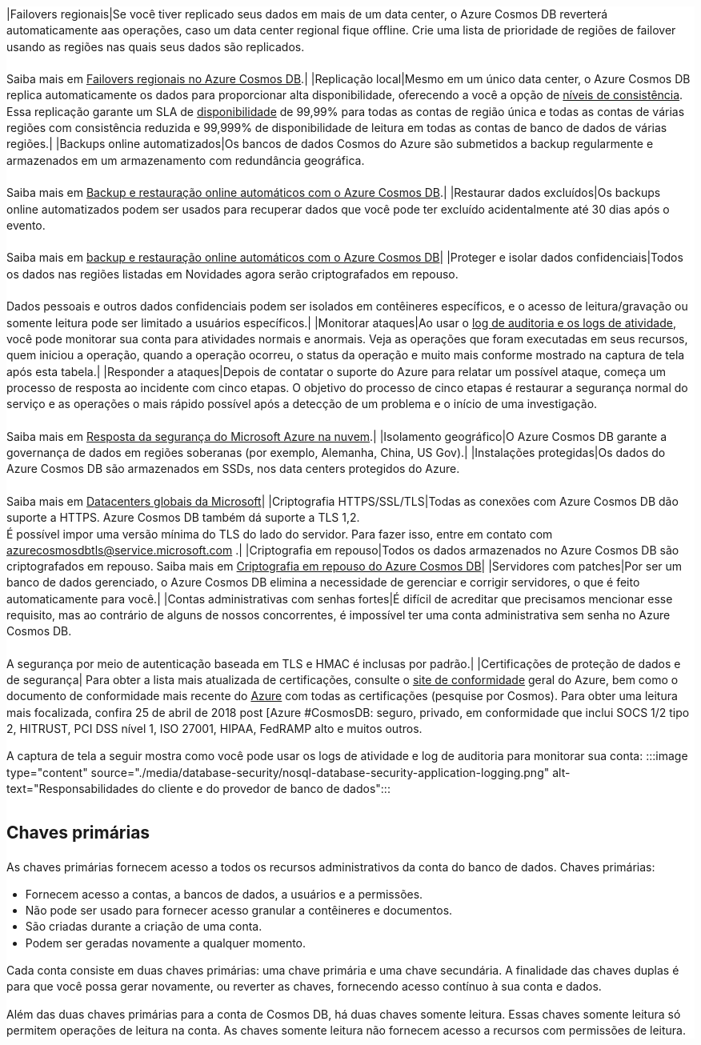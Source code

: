 |Failovers regionais|Se você tiver replicado seus dados em mais de um data center, o Azure Cosmos DB reverterá automaticamente aas operações, caso um data center regional fique offline. Crie uma lista de prioridade de regiões de failover usando as regiões nas quais seus dados são replicados. <br><br>Saiba mais em [Failovers regionais no Azure Cosmos DB](high-availability.md).|
|Replicação local|Mesmo em um único data center, o Azure Cosmos DB replica automaticamente os dados para proporcionar alta disponibilidade, oferecendo a você a opção de [níveis de consistência](consistency-levels.md). Essa replicação garante um SLA de [disponibilidade](https://azure.microsoft.com/support/legal/sla/cosmos-db) de 99,99% para todas as contas de região única e todas as contas de várias regiões com consistência reduzida e 99,999% de disponibilidade de leitura em todas as contas de banco de dados de várias regiões.|
|Backups online automatizados|Os bancos de dados Cosmos do Azure são submetidos a backup regularmente e armazenados em um armazenamento com redundância geográfica. <br><br>Saiba mais em [Backup e restauração online automáticos com o Azure Cosmos DB](online-backup-and-restore.md).|
|Restaurar dados excluídos|Os backups online automatizados podem ser usados para recuperar dados que você pode ter excluído acidentalmente até 30 dias após o evento. <br><br>Saiba mais em [backup e restauração online automáticos com o Azure Cosmos DB](online-backup-and-restore.md)|
|Proteger e isolar dados confidenciais|Todos os dados nas regiões listadas em Novidades agora serão criptografados em repouso.<br><br>Dados pessoais e outros dados confidenciais podem ser isolados em contêineres específicos, e o acesso de leitura/gravação ou somente leitura pode ser limitado a usuários específicos.|
|Monitorar ataques|Ao usar o [log de auditoria e os logs de atividade](./monitor-cosmos-db.md), você pode monitorar sua conta para atividades normais e anormais. Veja as operações que foram executadas em seus recursos, quem iniciou a operação, quando a operação ocorreu, o status da operação e muito mais conforme mostrado na captura de tela após esta tabela.|
|Responder a ataques|Depois de contatar o suporte do Azure para relatar um possível ataque, começa um processo de resposta ao incidente com cinco etapas. O objetivo do processo de cinco etapas é restaurar a segurança normal do serviço e as operações o mais rápido possível após a detecção de um problema e o início de uma investigação.<br><br>Saiba mais em [Resposta da segurança do Microsoft Azure na nuvem](https://gallery.technet.microsoft.com/Shared-Responsibilities-81d0ff91).|
|Isolamento geográfico|O Azure Cosmos DB garante a governança de dados em regiões soberanas (por exemplo, Alemanha, China, US Gov).|
|Instalações protegidas|Os dados do Azure Cosmos DB são armazenados em SSDs, nos data centers protegidos do Azure.<br><br>Saiba mais em [Datacenters globais da Microsoft](https://www.microsoft.com/en-us/cloud-platform/global-datacenters)|
|Criptografia HTTPS/SSL/TLS|Todas as conexões com Azure Cosmos DB dão suporte a HTTPS. Azure Cosmos DB também dá suporte a TLS 1,2.<br>É possível impor uma versão mínima do TLS do lado do servidor. Para fazer isso, entre em contato com [azurecosmosdbtls@service.microsoft.com](mailto:azurecosmosdbtls@service.microsoft.com) .|
|Criptografia em repouso|Todos os dados armazenados no Azure Cosmos DB são criptografados em repouso. Saiba mais em [Criptografia em repouso do Azure Cosmos DB](./database-encryption-at-rest.md)|
|Servidores com patches|Por ser um banco de dados gerenciado, o Azure Cosmos DB elimina a necessidade de gerenciar e corrigir servidores, o que é feito automaticamente para você.|
|Contas administrativas com senhas fortes|É difícil de acreditar que precisamos mencionar esse requisito, mas ao contrário de alguns de nossos concorrentes, é impossível ter uma conta administrativa sem senha no Azure Cosmos DB.<br><br> A segurança por meio de autenticação baseada em TLS e HMAC é inclusas por padrão.|
|Certificações de proteção de dados e de segurança| Para obter a lista mais atualizada de certificações, consulte o [site de conformidade](https://www.microsoft.com/en-us/trustcenter/compliance/complianceofferings) geral do Azure, bem como o documento de conformidade mais recente do [Azure](https://gallery.technet.microsoft.com/Overview-of-Azure-c1be3942) com todas as certificações (pesquise por Cosmos). Para obter uma leitura mais focalizada, confira 25 de abril de 2018 post [Azure #CosmosDB: seguro, privado, em conformidade que inclui SOCS 1/2 tipo 2, HITRUST, PCI DSS nível 1, ISO 27001, HIPAA, FedRAMP alto e muitos outros.

A captura de tela a seguir mostra como você pode usar os logs de atividade e log de auditoria para monitorar sua conta: :::image type="content" source="./media/database-security/nosql-database-security-application-logging.png" alt-text="Responsabilidades do cliente e do provedor de banco de dados":::

<a id="primary-keys"></a>

## <a name="primary-keys"></a>Chaves primárias

As chaves primárias fornecem acesso a todos os recursos administrativos da conta do banco de dados. Chaves primárias:

- Fornecem acesso a contas, a bancos de dados, a usuários e a permissões. 
- Não pode ser usado para fornecer acesso granular a contêineres e documentos.
- São criadas durante a criação de uma conta.
- Podem ser geradas novamente a qualquer momento.

Cada conta consiste em duas chaves primárias: uma chave primária e uma chave secundária. A finalidade das chaves duplas é para que você possa gerar novamente, ou reverter as chaves, fornecendo acesso contínuo à sua conta e dados.

Além das duas chaves primárias para a conta de Cosmos DB, há duas chaves somente leitura. Essas chaves somente leitura só permitem operações de leitura na conta. As chaves somente leitura não fornecem acesso a recursos com permissões de leitura.
